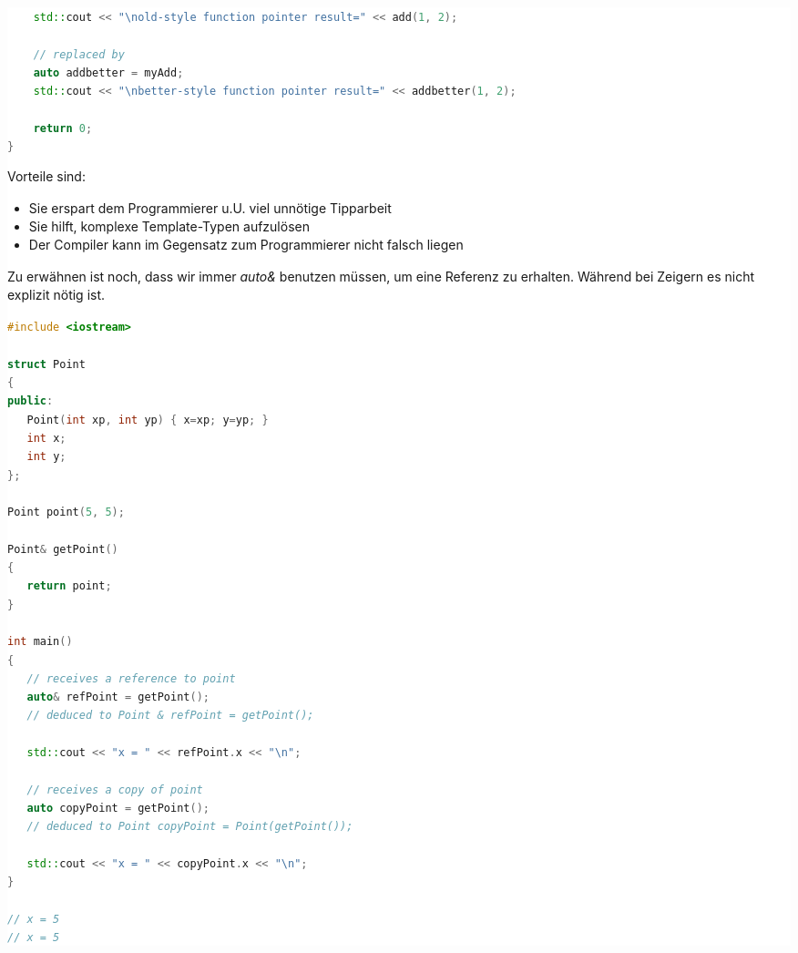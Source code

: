 ```C++
    std::cout << "\nold-style function pointer result=" << add(1, 2); 
    
    // replaced by
    auto addbetter = myAdd;
    std::cout << "\nbetter-style function pointer result=" << addbetter(1, 2); 
        
    return 0;
}
```

Vorteile sind:  

-  	Sie erspart dem Programmierer u.U. viel unnötige Tipparbeit
-  	Sie hilft, komplexe Template-Typen aufzulösen
-  	Der Compiler kann im Gegensatz zum Programmierer nicht falsch liegen

Zu erwähnen ist noch, dass wir immer *auto&* benutzen müssen, um eine Referenz zu erhalten. Während bei Zeigern es nicht explizit nötig ist. 

```c++
#include <iostream>

struct Point
{
public:
   Point(int xp, int yp) { x=xp; y=yp; }
   int x; 
   int y;
};

Point point(5, 5);

Point& getPoint()
{
   return point;
}
   
int main()
{
   // receives a reference to point
   auto& refPoint = getPoint();
   // deduced to Point & refPoint = getPoint();
   
   std::cout << "x = " << refPoint.x << "\n";  
   
   // receives a copy of point
   auto copyPoint = getPoint();
   // deduced to Point copyPoint = Point(getPoint());
   
   std::cout << "x = " << copyPoint.x << "\n";
}

// x = 5
// x = 5
```
